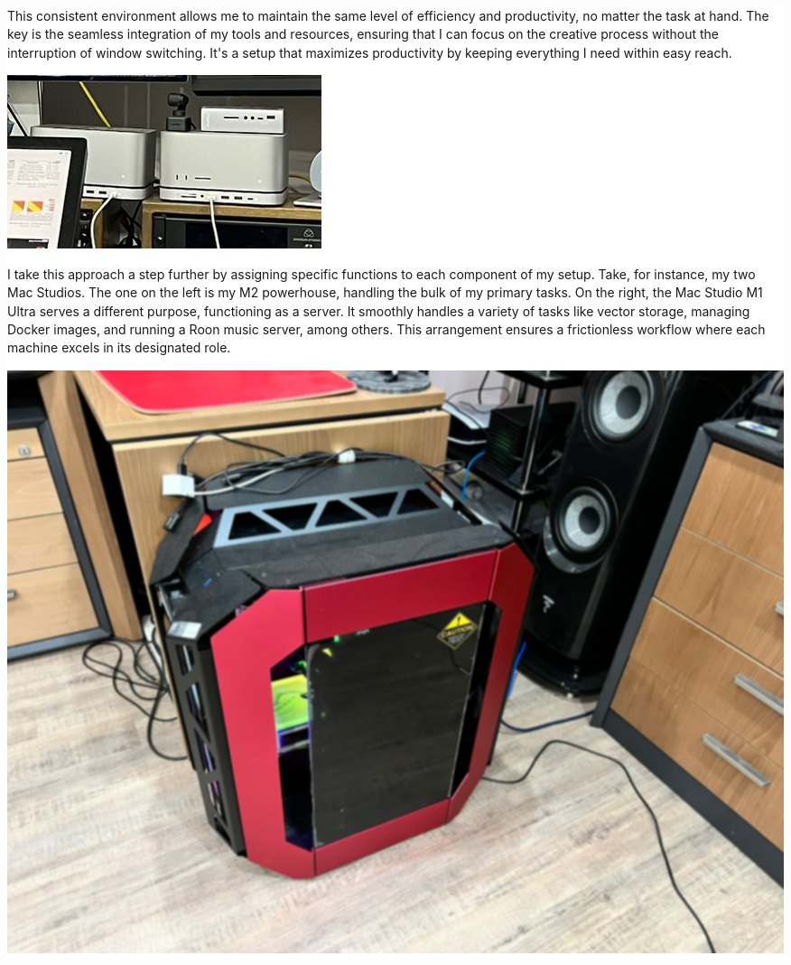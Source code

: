 This consistent environment allows me to maintain the same level of efficiency and productivity, no matter the task at hand. The key is the seamless integration of my tools and resources, ensuring that I can focus on the creative process without the interruption of window switching. It's a setup that maximizes productivity by keeping everything I need within easy reach.

![two-mac-studios.png](images%2Ftwo-mac-studios.png)

I take this approach a step further by assigning specific functions to each component of my setup. Take, for instance, my two Mac Studios. The one on the left is my M2 powerhouse, handling the bulk of my primary tasks. On the right, the Mac Studio M1 Ultra serves a different purpose, functioning as a server. It smoothly handles a variety of tasks like vector storage, managing Docker images, and running a Roon music server, among others. This arrangement ensures a frictionless workflow where each machine excels in its designated role. 

![setup-windows.png](images%2Fsetup-windows.png)
